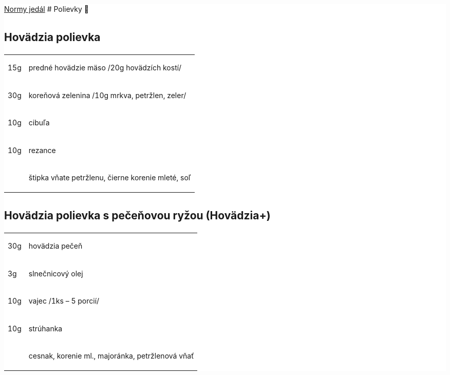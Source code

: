 <!doctype html>
<html lang="sk">
<head>
    <meta charset="utf8">
    <link rel="stylesheet" href="style.css">
    <meta name="viewport" content="width=device-width, initial-scale=1">
    <title>Polievky</title>
    <script src="scripts.js"></script>
</head>
<body>
<a href="." class="logo">Normy jedál</a>
# Polievky 🍲</h1>

## Hovädzia polievka</h2>
<table>
    <tr>
        <td><p>15g</p></td>
        <td><p>predné hovädzie mäso /20g hovädzích kostí/</p></td>
    </tr>
    <tr>
        <td><p>30g</p></td>
        <td><p>koreňová zelenina /10g mrkva, petržlen, zeler/</p></td>
    </tr>
    <tr>
        <td><p>10g</p></td>
        <td><p>cibuľa</p></td>
    </tr>
    <tr>
        <td><p>10g</p></td>
        <td><p>rezance</p></td>
    </tr>
    <tr>
        <td></td>
        <td><p>štipka vňate petržlenu, čierne korenie mleté, soľ</p></td>
    </tr>
</table>

## Hovädzia polievka s pečeňovou ryžou (Hovädzia+)</h2>
<table>
    <tr>
        <td><p>30g</p></td>
        <td><p>hovädzia pečeň</p></td>
    </tr>
    <tr>
        <td><p>3g</p></td>
        <td><p>slnečnicový olej</p></td>
    </tr>
    <tr>
        <td><p>10g</p></td>
        <td><p>vajec /1ks – 5 porcií/</p></td>
    </tr>
    <tr>
        <td><p>10g</p></td>
        <td><p>strúhanka</p></td>
    </tr>
    <tr>
        <td></td>
        <td><p>cesnak, korenie ml., majoránka, petržlenová vňať</p></td>
    </tr>
</table>
